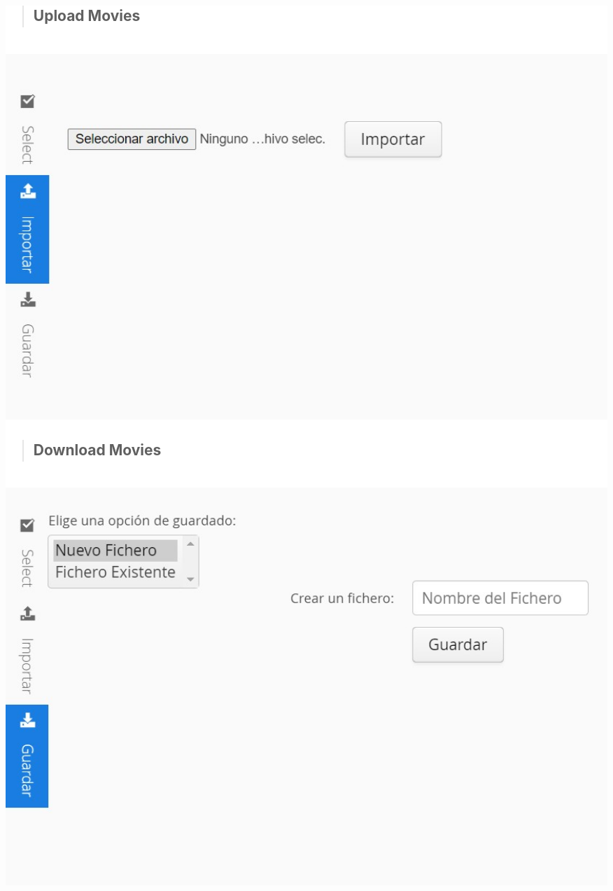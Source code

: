 > ## Upload Movies
<br>
<img align="center" src="media/uploadMovies.jpg" alt="Logo" width="100%" height="100%">
<br>

> ## Download Movies
<br>
<img align="center" src="media/downloadMovies.jpg" alt="Logo" width="100%" height="100%">
<br>

